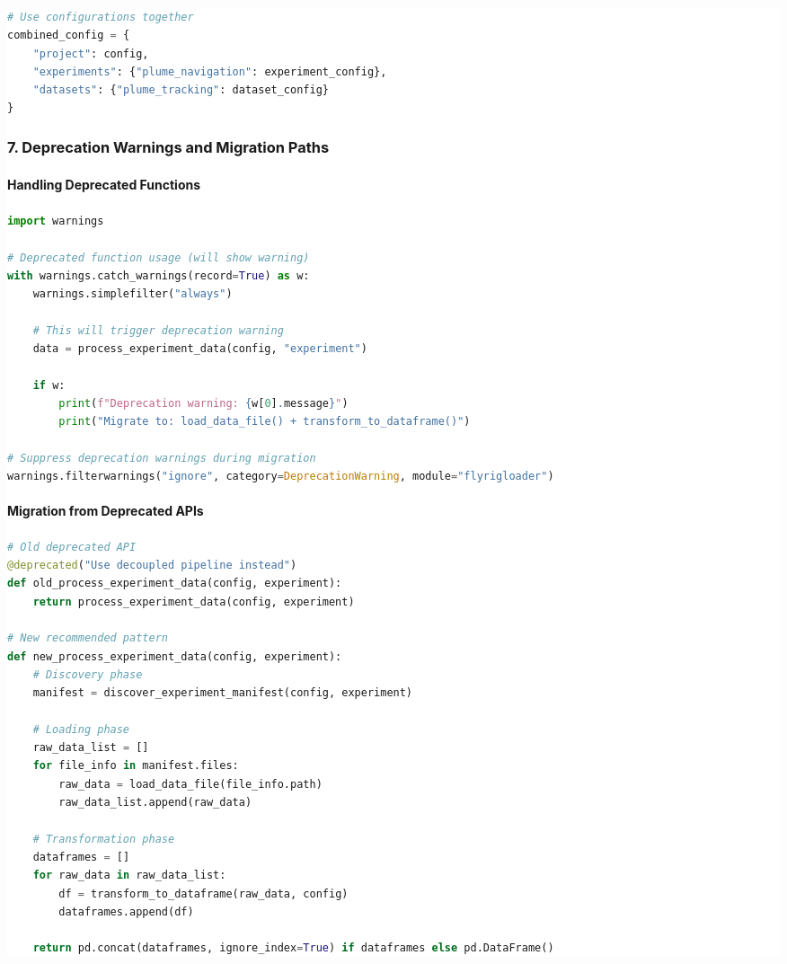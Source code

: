 ```python
# Use configurations together
combined_config = {
    "project": config,
    "experiments": {"plume_navigation": experiment_config},
    "datasets": {"plume_tracking": dataset_config}
}
```

### 7. Deprecation Warnings and Migration Paths

#### Handling Deprecated Functions
```python
import warnings

# Deprecated function usage (will show warning)
with warnings.catch_warnings(record=True) as w:
    warnings.simplefilter("always")
    
    # This will trigger deprecation warning
    data = process_experiment_data(config, "experiment")
    
    if w:
        print(f"Deprecation warning: {w[0].message}")
        print("Migrate to: load_data_file() + transform_to_dataframe()")

# Suppress deprecation warnings during migration
warnings.filterwarnings("ignore", category=DeprecationWarning, module="flyrigloader")
```

#### Migration from Deprecated APIs
```python
# Old deprecated API
@deprecated("Use decoupled pipeline instead")
def old_process_experiment_data(config, experiment):
    return process_experiment_data(config, experiment)

# New recommended pattern
def new_process_experiment_data(config, experiment):
    # Discovery phase
    manifest = discover_experiment_manifest(config, experiment)
    
    # Loading phase
    raw_data_list = []
    for file_info in manifest.files:
        raw_data = load_data_file(file_info.path)
        raw_data_list.append(raw_data)
    
    # Transformation phase
    dataframes = []
    for raw_data in raw_data_list:
        df = transform_to_dataframe(raw_data, config)
        dataframes.append(df)
    
    return pd.concat(dataframes, ignore_index=True) if dataframes else pd.DataFrame()
```
